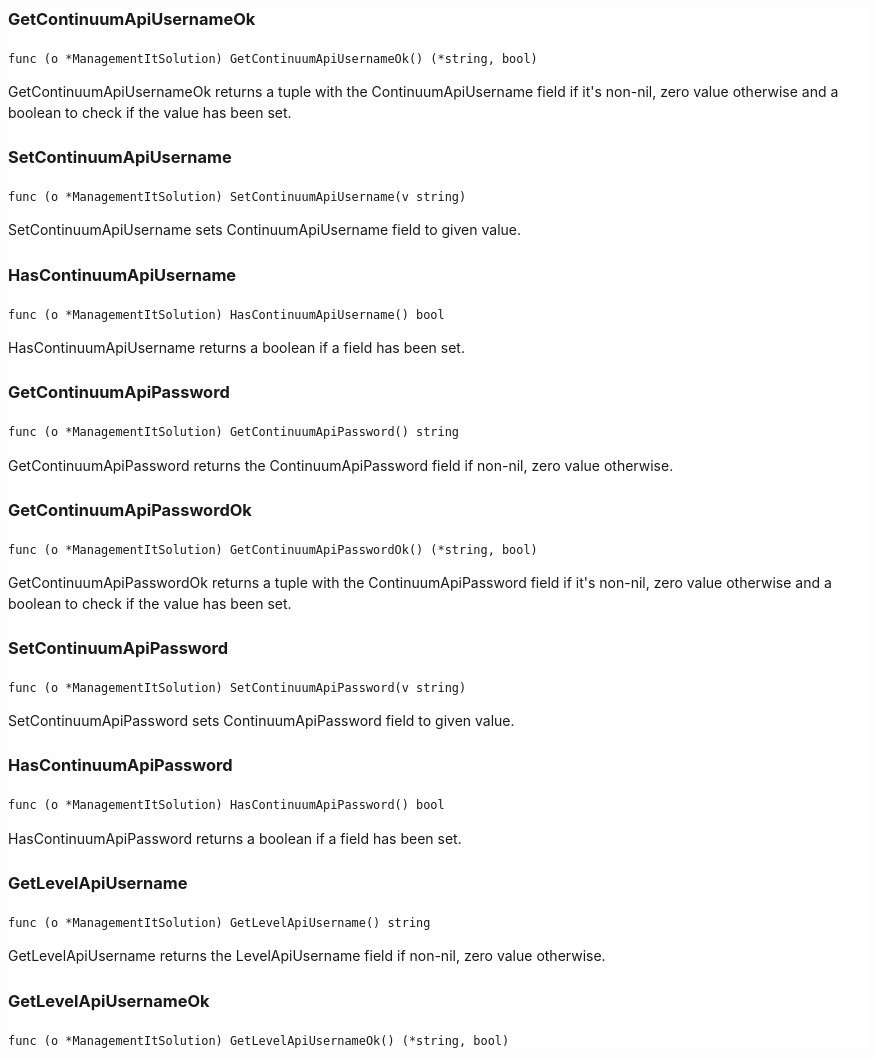 ### GetContinuumApiUsernameOk

`func (o *ManagementItSolution) GetContinuumApiUsernameOk() (*string, bool)`

GetContinuumApiUsernameOk returns a tuple with the ContinuumApiUsername field if it's non-nil, zero value otherwise
and a boolean to check if the value has been set.

### SetContinuumApiUsername

`func (o *ManagementItSolution) SetContinuumApiUsername(v string)`

SetContinuumApiUsername sets ContinuumApiUsername field to given value.

### HasContinuumApiUsername

`func (o *ManagementItSolution) HasContinuumApiUsername() bool`

HasContinuumApiUsername returns a boolean if a field has been set.

### GetContinuumApiPassword

`func (o *ManagementItSolution) GetContinuumApiPassword() string`

GetContinuumApiPassword returns the ContinuumApiPassword field if non-nil, zero value otherwise.

### GetContinuumApiPasswordOk

`func (o *ManagementItSolution) GetContinuumApiPasswordOk() (*string, bool)`

GetContinuumApiPasswordOk returns a tuple with the ContinuumApiPassword field if it's non-nil, zero value otherwise
and a boolean to check if the value has been set.

### SetContinuumApiPassword

`func (o *ManagementItSolution) SetContinuumApiPassword(v string)`

SetContinuumApiPassword sets ContinuumApiPassword field to given value.

### HasContinuumApiPassword

`func (o *ManagementItSolution) HasContinuumApiPassword() bool`

HasContinuumApiPassword returns a boolean if a field has been set.

### GetLevelApiUsername

`func (o *ManagementItSolution) GetLevelApiUsername() string`

GetLevelApiUsername returns the LevelApiUsername field if non-nil, zero value otherwise.

### GetLevelApiUsernameOk

`func (o *ManagementItSolution) GetLevelApiUsernameOk() (*string, bool)`
